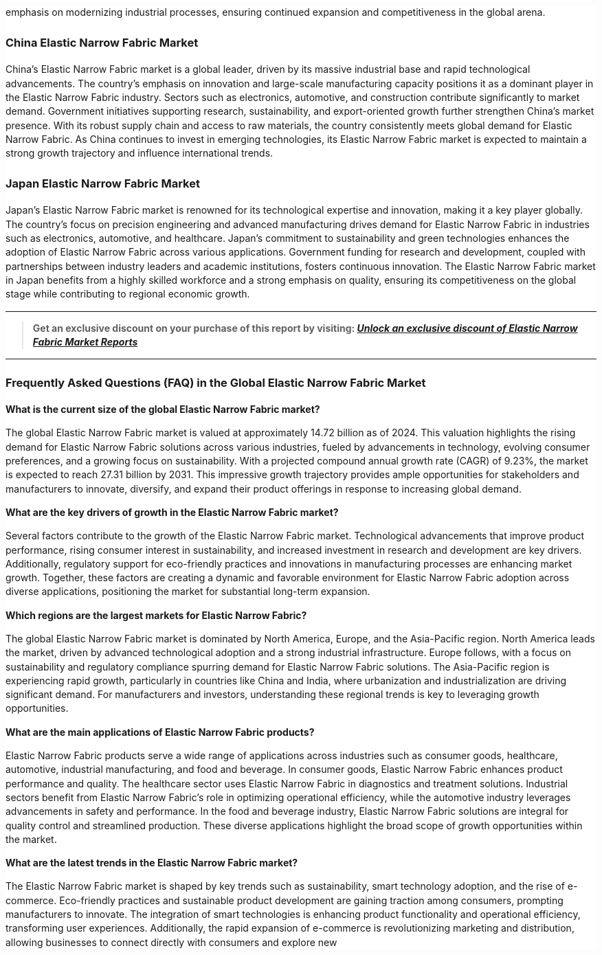 emphasis on modernizing industrial processes, ensuring continued expansion and competitiveness in the global arena.</p><h3>China Elastic Narrow Fabric Market</h3><p>China&rsquo;s Elastic Narrow Fabric market is a global leader, driven by its massive industrial base and rapid technological advancements. The country&rsquo;s emphasis on innovation and large-scale manufacturing capacity positions it as a dominant player in the Elastic Narrow Fabric industry. Sectors such as electronics, automotive, and construction contribute significantly to market demand. Government initiatives supporting research, sustainability, and export-oriented growth further strengthen China&rsquo;s market presence. With its robust supply chain and access to raw materials, the country consistently meets global demand for Elastic Narrow Fabric. As China continues to invest in emerging technologies, its Elastic Narrow Fabric market is expected to maintain a strong growth trajectory and influence international trends.</p><h3>Japan Elastic Narrow Fabric Market</h3><p>Japan&rsquo;s Elastic Narrow Fabric market is renowned for its technological expertise and innovation, making it a key player globally. The country&rsquo;s focus on precision engineering and advanced manufacturing drives demand for Elastic Narrow Fabric in industries such as electronics, automotive, and healthcare. Japan&rsquo;s commitment to sustainability and green technologies enhances the adoption of Elastic Narrow Fabric across various applications. Government funding for research and development, coupled with partnerships between industry leaders and academic institutions, fosters continuous innovation. The Elastic Narrow Fabric market in Japan benefits from a highly skilled workforce and a strong emphasis on quality, ensuring its competitiveness on the global stage while contributing to regional economic growth.</p><hr /><blockquote><p><strong>Get an exclusive discount on your purchase of this report by visiting: <em><a href="://marketresearchpulse.com/ask-for-discount/50006?utm_source=Github&amp;utm_medium=0112">Unlock an exclusive discount of Elastic Narrow Fabric Market Reports</a></em>&nbsp;</strong></p></blockquote><hr /><h3>Frequently Asked Questions (FAQ) in the Global Elastic Narrow Fabric Market</h3><p><strong>What is the current size of the global Elastic Narrow Fabric market?</strong></p><p>The global Elastic Narrow Fabric market is valued at approximately 14.72 billion as of 2024. This valuation highlights the rising demand for Elastic Narrow Fabric solutions across various industries, fueled by advancements in technology, evolving consumer preferences, and a growing focus on sustainability. With a projected compound annual growth rate (CAGR) of 9.23%, the market is expected to reach 27.31 billion by 2031. This impressive growth trajectory provides ample opportunities for stakeholders and manufacturers to innovate, diversify, and expand their product offerings in response to increasing global demand.</p><p><strong>What are the key drivers of growth in the Elastic Narrow Fabric market?</strong></p><p>Several factors contribute to the growth of the Elastic Narrow Fabric market. Technological advancements that improve product performance, rising consumer interest in sustainability, and increased investment in research and development are key drivers. Additionally, regulatory support for eco-friendly practices and innovations in manufacturing processes are enhancing market growth. Together, these factors are creating a dynamic and favorable environment for Elastic Narrow Fabric adoption across diverse applications, positioning the market for substantial long-term expansion.</p><p><strong>Which regions are the largest markets for Elastic Narrow Fabric?</strong></p><p>The global Elastic Narrow Fabric market is dominated by North America, Europe, and the Asia-Pacific region. North America leads the market, driven by advanced technological adoption and a strong industrial infrastructure. Europe follows, with a focus on sustainability and regulatory compliance spurring demand for Elastic Narrow Fabric solutions. The Asia-Pacific region is experiencing rapid growth, particularly in countries like China and India, where urbanization and industrialization are driving significant demand. For manufacturers and investors, understanding these regional trends is key to leveraging growth opportunities.</p><p><strong>What are the main applications of Elastic Narrow Fabric products?</strong></p><p>Elastic Narrow Fabric products serve a wide range of applications across industries such as consumer goods, healthcare, automotive, industrial manufacturing, and food and beverage. In consumer goods, Elastic Narrow Fabric enhances product performance and quality. The healthcare sector uses Elastic Narrow Fabric in diagnostics and treatment solutions. Industrial sectors benefit from Elastic Narrow Fabric&rsquo;s role in optimizing operational efficiency, while the automotive industry leverages advancements in safety and performance. In the food and beverage industry, Elastic Narrow Fabric solutions are integral for quality control and streamlined production. These diverse applications highlight the broad scope of growth opportunities within the market.</p><p><strong>What are the latest trends in the Elastic Narrow Fabric market?</strong></p><p>The Elastic Narrow Fabric market is shaped by key trends such as sustainability, smart technology adoption, and the rise of e-commerce. Eco-friendly practices and sustainable product development are gaining traction among consumers, prompting manufacturers to innovate. The integration of smart technologies is enhancing product functionality and operational efficiency, transforming user experiences. Additionally, the rapid expansion of e-commerce is revolutionizing marketing and distribution, allowing businesses to connect directly with consumers and explore new